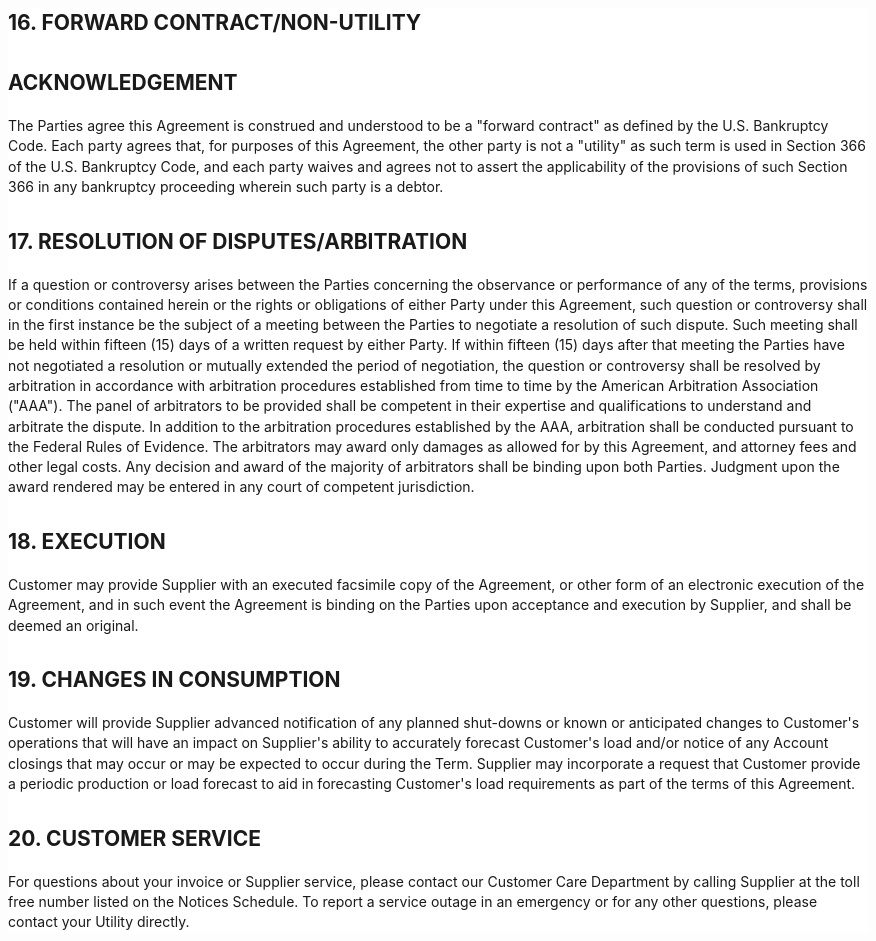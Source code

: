## 16. FORWARD CONTRACT/NON-UTILITY

## ACKNOWLEDGEMENT

The Parties agree this Agreement is construed and understood to be a "forward contract" as defined by the U.S. Bankruptcy Code. Each party agrees that, for purposes of this Agreement, the other party is not a "utility" as such term is used in Section 366 of the U.S. Bankruptcy Code, and each party waives and agrees not to assert the applicability of the provisions of such Section 366 in any bankruptcy proceeding wherein such party is a debtor.

## 17. RESOLUTION OF DISPUTES/ARBITRATION

If a question or controversy arises between the Parties concerning the observance or performance of any of the
terms, provisions or conditions contained herein or the rights or obligations of either Party under this Agreement, such question or controversy shall in the first instance be the subject of a meeting between the Parties to negotiate a resolution of such dispute. Such meeting shall be held within fifteen (15) days of a written request by either Party. If within fifteen (15) days after that meeting the Parties have not negotiated a resolution or mutually extended the period of negotiation, the question or controversy shall be resolved by arbitration in accordance with arbitration procedures established from time to time by the American Arbitration Association ("AAA"). The panel of arbitrators to be provided shall be competent in their expertise and qualifications to understand and arbitrate the dispute. In addition to the arbitration procedures established by the AAA, arbitration shall be conducted pursuant to the Federal Rules of Evidence. The arbitrators may award only damages as allowed for by this Agreement, and attorney fees and other legal costs. Any decision and award of the majority of arbitrators shall be binding upon both Parties. Judgment upon the award rendered may be entered in any court of competent jurisdiction.

## 18. EXECUTION

Customer may provide Supplier with an executed facsimile copy of the Agreement, or other form of an electronic execution of the Agreement, and in such event the Agreement is binding on the Parties upon acceptance and execution by Supplier, and shall be deemed an original.

## 19. CHANGES IN CONSUMPTION

Customer will provide Supplier advanced notification of any planned shut-downs or known or anticipated changes to Customer's operations that will have an impact on Supplier's ability to accurately forecast Customer's load and/or notice of any Account closings that may occur or may be expected to occur during the Term. Supplier may incorporate a request that Customer provide a periodic production or load forecast to aid in forecasting Customer's load requirements as part of the terms of this Agreement.

## 20. CUSTOMER SERVICE

For questions about your invoice or Supplier service, please contact our Customer Care Department by calling Supplier at the toll free number listed on the Notices Schedule. To report a service outage in an emergency or for any other questions, please contact your Utility directly.

